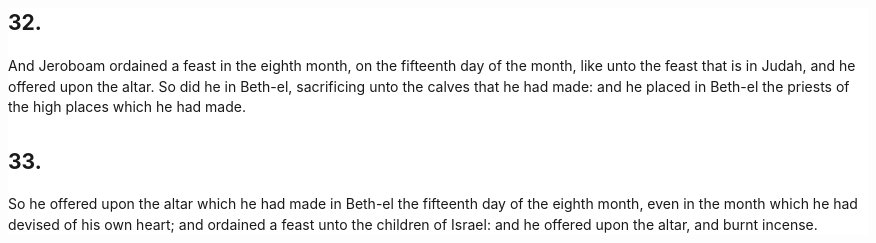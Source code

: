 ## 32.
And Jeroboam ordained a feast in the eighth month, on the fifteenth day of the month, like unto the feast that is in Judah, and he offered upon the altar.  So did he in Beth-el, sacrificing unto the calves that he had made: and he placed in Beth-el the priests of the high places which he had made.
## 33.
So he offered upon the altar which he had made in Beth-el the fifteenth day of the eighth month, even in the month which he had devised of his own heart; and ordained a feast unto the children of Israel: and he offered upon the altar, and burnt incense.
